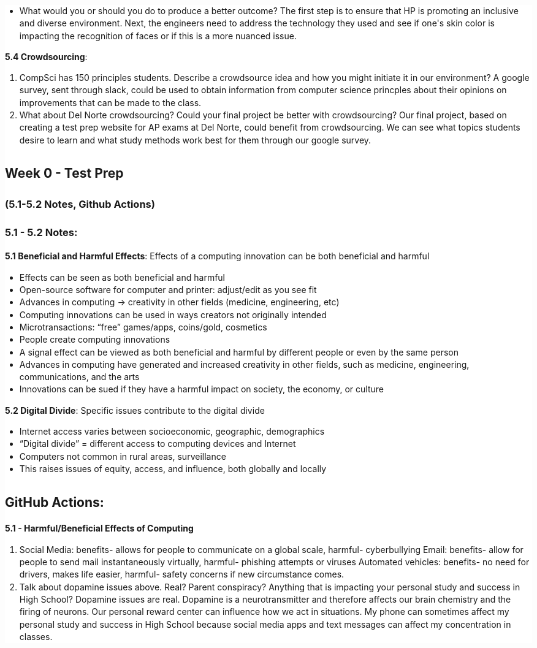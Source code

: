 - What would you or should you do to produce a better outcome? The first step is to ensure that HP is promoting an inclusive and diverse environment. Next, the engineers need to address the technology they used and see if one's skin color is impacting the recognition of faces or if this is a more nuanced issue. 

**5.4 Crowdsourcing**:
1. CompSci has 150 principles students. Describe a crowdsource idea and how you might initiate it in our environment? A google survey, sent through slack, could be used to obtain information from computer science princples about their opinions on improvements that can be made to the class.
2. What about Del Norte crowdsourcing? Could your final project be better with crowdsourcing? Our final project, based on creating a test prep website for AP exams at Del Norte, could benefit from crowdsourcing. We can see what topics students desire to learn and what study methods work best for them through our google survey.

## Week 0 - Test Prep 
### (5.1-5.2 Notes, Github Actions)

### **5.1 - 5.2 Notes:**

**5.1 Beneficial and Harmful Effects**: Effects of a computing innovation can be both beneficial and harmful

- Effects can be seen as both beneficial and harmful 
- Open-source software for computer and printer: adjust/edit as you see fit
- Advances in computing -> creativity in other fields (medicine, engineering, etc)
- Computing innovations can be used in ways creators not originally intended 
- Microtransactions: “free” games/apps, coins/gold, cosmetics
- People create computing innovations
- A signal effect can be viewed as both beneficial and harmful by different people or even by the same person
- Advances in computing have generated and increased creativity in other fields, such as medicine, engineering, communications, and the arts
- Innovations can be sued if they have a harmful impact on society, the economy, or culture

**5.2 Digital Divide**: Specific issues contribute to the digital divide
- Internet access varies between socioeconomic, geographic, demographics
- “Digital divide” = different access to computing devices and Internet
- Computers not common in rural areas, surveillance
- This raises issues of equity, access, and influence, both globally and locally

## **GitHub Actions:**
**5.1 - Harmful/Beneficial Effects of Computing**
1. Social Media: benefits- allows for people to communicate on a global scale, harmful- cyberbullying Email: benefits- allow for people to send mail instantaneously virtually, harmful- phishing attempts or viruses Automated vehicles: benefits- no need for drivers, makes life easier, harmful- safety concerns if new circumstance comes. 
2. Talk about dopamine issues above. Real? Parent conspiracy? Anything that is impacting your personal study and success in High School? Dopamine issues are real. Dopamine is a neurotransmitter and therefore affects our brain chemistry and the firing of neurons. Our personal reward center can influence how we act in situations. My phone can sometimes affect my personal study and success in High School because social media apps and text messages can affect my concentration in classes.
